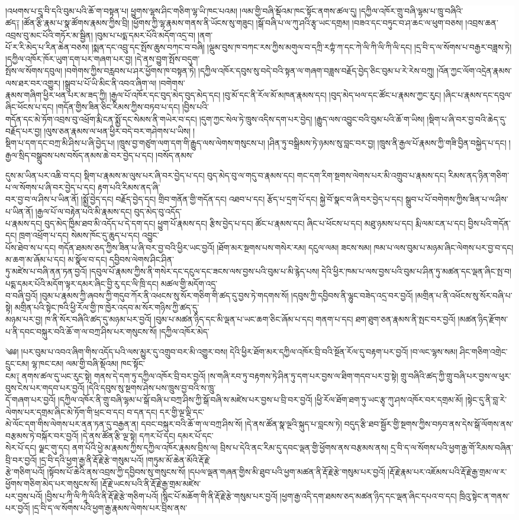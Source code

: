 ﻿  
།འཕགས་པ་དྲཱ་བི་དའི་བུམ་པའི་ཆོ་ག་བསྟན་པ། ཕྱུགས་ལྷས་ཤིང་གཅིག་ལྷ་ཡི་ཁང་པའམ། །ལམ་གྱི་བཞི་མྡོའམ་ཁང་སྟོང་ནགས་ཚལ་དུ། །དཀྱིལ་འཁོར་གྲུ་བཞི་ལྷམ་པ་ཁྲུ་བཞིའི་  
ཚད༑ །ཚོན་རྩི་རྣམ་པ་སྣ་ཚོགས་རྣམས་ཀྱིས་བྲི། །ཕྱོགས་ཀྱི་ལྷ་རྣམས་གནས་ནི་ཡོངས་སུ་གཟུང། །སྒོ་བཞི་པ་ལ་ཀུ་ཤའི་རྩྭ་ཡང་དགྲམ། །བཟའ་དང་བཏུང་བ་ཤ་ཆང་ལ་ཕུག་བཅས། །འབྲས་ཆན་འབྲས་བུ་མང་པོའི་གཏོར་མ་སྦྱིན། །བུམ་པ་པདྨ་དམར་པོའི་མདོག་འདྲ་བ། །ནག་  
པོ་ར་རི་མེད་པ་རིན་ཆེན་བཅས། །སྨན་དང་འབྲུ་དང་སྤོས་ཆུས་བཀང་བ་བཞི། །ལྡུམ་བུས་ཁ་བཀང་རས་ཀྱིས་མགུལ་བ་དཀྲི་རཀྟཾ་ཀ་དང་ཀེ་ལི་ཀི་ལི་ཀི་ལི་དང། །དྲ་བི་ད་ལ་སོགས་པ་བརྒྱར་བཟླས་ཏེ། །དཀྱིལ་འཁོར་ཁོར་ཡུག་དག་པར་གཞག་པར་བྱ། །དེ་ནས་བྱུག་སྤོས་བདུག་  
སྤོས་ལ་སོགས་དབུལ། །བགེགས་ཀྱིས་བརླབས་པ་ཤར་ཕྱོགས་ཁ་བསྟན་ཏེ། །དཀྱིལ་འཁོར་དབུས་སུ་བདེ་བའི་སྟན་ལ་གཞག་བཟླས་བརྗོད་བྱེད་ཅིང་བུམ་པ་རེ་རེས་བཀྲུ། །འོན་ཀྱང་ལོག་འདྲེན་རྣམས་ལས་ཐར་བར་འགྱུར། །སྒྲུབ་པ་པོ་ཡི་མིང་ནི་འབའ་ཞིག་ལ། །བགེགས་  
རྣམས་གཞིག་ཕྱིར་ཕན་པར་མ་ཟད་ཀྱི། །རྒྱལ་པོ་འཁོར་དང་བུད་མེད་བུད་མེད་དང། །བུ་མོ་དང་ནི་རོལ་མོ་མཁན་རྣམས་དང། །བུད་མེད་ཕལ་དང་ཚོང་པ་རྣམས་ཀྱང་རུང། །ཞིང་པ་རྣམས་དང་དབུལ་ཞིང་ཕོངས་པ་དང། །གདོན་གྱིས་ཟིན་ཅིང་རིམས་ཀྱིས་བཏབ་པ་དང། །བྱིས་པའི་  
གདོན་དང་མེ་ཏོག་འབྲས་བུ་འཕྲོག་རྨི་ངན་སྨྱོ་དང་སེམས་ནི་གཡེར་བ་དང། །དུག་ཀྱང་སེལ་ཏེ་ཁྲུས་འདིས་དག་པར་བྱེད། །རྒྱུད་ལས་འབྱུང་བའི་བུམ་པའི་ཆོ་ག་ཡིས། །སྡིག་པ་ཞི་བར་བྱ་བའི་ཆེད་དུ་བརྗོད་པར་བྱ། །ལུས་ཅན་རྣམས་ལ་ཕན་ཕྱིར་བདེ་བར་གཤེགས་པ་ཡིས། །  
སྡིག་པ་དག་དང་བཀྲ་མི་ཤིས་པ་ཞི་བྱེད་པ། །ཁྲུས་བྱ་གཙུག་ལག་དག་གི་རྒྱུད་ལས་ལེགས་གསུངས་པ། །ཤིན་ཏུ་བསྒྲིམས་ཏེ་ཉམས་སུ་བླང་བར་བྱ། །ཁྲུས་ནི་རྒྱལ་པོ་རྣམས་ཀྱི་གཟི་བྱིན་བསྐྱེད་པ་དང། །རྒྱལ་སྲིད་བསྒྲུབས་པས་བསོད་ནམས་ཆེ་བར་བྱེད་པ་དང། །བསོད་ནམས་  
  
དུས་མ་ཡིན་པར་འཆི་བ་དང། སྡིག་པ་རྣམས་མ་ལུས་པར་ཞི་བར་བྱེད་པ་དང། བུད་མེད་བུ་ལ་གདུ་བ་རྣམས་དང། གང་དག་རིག་སྔགས་ལེགས་པར་མི་འགྲུབ་པ་རྣམས་དང། རིམས་ནད་ཉིན་གཅིག་པ་ལ་སོགས་པ་ཞི་བར་བྱེད་པ་དང། རྟག་པའི་རིམས་ནད་ཞི་  
བར་བྱ་བ་ལ་ཤིས་པ་ཡིན་ནོ། །སྨྱོ་བྱེད་དང། བརྗོད་བྱེད་དང། གྲིབ་གནོན་གྱི་གདོན་དང། འཐབ་པ་དང། རྩོད་པ་དྲག་པོ་དང། སྐྱེ་བོ་སྣང་བ་ཞི་བར་བྱེད་པ་དང། སྒྲུབ་པ་པོ་བགེགས་ཀྱིས་ཟིན་པ་ལ་ཤིས་པ་ཡིན་ནོ། །རྒྱལ་པོ་ལ་བརྟེན་པའི་མི་རྣམས་དང། བུད་མེད་བུ་འདོད་  
པ་རྣམས་དང། བུད་མེད་ཁྱིམ་ཐབ་མི་འདོད་པ་དེ་དག་དང། ཕྱུག་པོ་རྣམས་དང། རྩིས་བྱེད་པ་དང། ཚོང་པ་རྣམས་དང། ཞིང་པ་ཕོངས་པ་དང། མཐུ་ཉམས་པ་དང། རྨི་ལམ་ངན་པ་དང། བྱིས་པའི་གདོན་དང། ཁྲག་འཕྲོག་པ་དང། སེམས་ཁོང་དུ་ཆུད་པ་དང། འབྱུང་  
པོས་ཐེབ་ས་པ་དང། གདོན་ཐམས་ཅད་ཀྱིས་ཟིན་པ་ཞི་བར་བྱ་བའི་ཕྱིར་ཡང་བྱའོ། །ཐོག་མར་སྔགས་པས་གསེར་རམ། དངུལ་ལམ། ཟངས་སམ། ཁམ་པ་ལས་བུམ་པ་མཉམ་ཞིང་ལེགས་པར་བྱ་བ་དང། མ་ཆག་མ་ཞོམ་པ་དང། མ་སྣོལ་བ་དང། དབྱིབས་ལེགས་ཤིང་ཤིན་  
ཏུ་མཛེས་པ་བཞི་ནན་ཏན་བྱའོ། །དབུལ་པོ་རྣམས་ཀྱིས་ནི་གསེར་དང་དངུལ་དང་ཟངས་ལས་བྱས་པའི་བུམ་པ་མི་རྙེད་པས། དེའི་ཕྱིར་ཁམ་པ་ལས་བྱས་པའི་བུམ་པ་ཤིན་ཏུ་མཚན་དང་ལྡན་ཞིང་སྤ་བ། པདྨ་དམར་པོའི་མདོག་ལྟར་དམར་ཞིང་བྱི་རུ་དང་ལི་ཁྲི་དང། མཚལ་གྱི་མདོག་འདྲ་  
བ་བཞི་བྱའོ། །བུམ་པ་རྣམས་ཀྱི་ཞབས་ཀྱི་གདུབ་ཀོར་ནི་འཕངས་སུ་སོར་གཅིག་གི་ཚད་དུ་བྱས་ཏེ་གདགས་སོ། །དབུས་ཀྱི་དབྱིབས་ནི་ལྷུང་བཟེད་འདྲ་བར་བྱའོ། །མགྲིན་པ་ནི་འཕོངས་སུ་སོར་བཞི་པ་སྟེ། མགྲིན་པའི་སྟེང་ཁའི་ཕྱི་རོལ་གྱི་ཁ་ཁྱེར་འདབ་མ་སོར་གཉིས་ཀྱི་ཚད་དུ་  
མཉམ་པར་བྱ། ཁ་ནི་སོར་བཞིའི་ཚད་དུ་མཉམ་པར་བྱའོ། །བུམ་པ་མཚན་ཉིད་དང་མི་ལྡན་པ་ཡང་ཆག་ཅིང་ཞོམ་པ་དང། གནག་པ་དང། ཐག་ཐུག་ཅན་རྣམས་ནི་སྤང་བར་བྱའོ། །མཚན་ཉིད་རྫོགས་པ་ནི་དབང་བསྐུར་བའི་ཆོ་ག་ལ་བཀྲ་ཤིས་པར་གསུངས་སོ། །དཀྱིལ་འཁོར་མེད་  
  
༄༅། །པར་བུམ་པ་འབའ་ཞིག་གིས་འདོད་པའི་ལས་མྱུར་དུ་འགྲུབ་བར་མི་འགྱུར་བས། དེའི་ཕྱིར་ཐོག་མར་དཀྱིལ་འཁོར་བྲི་བའི་སྔོན་རོལ་དུ་བརྟག་པར་བྱའོ། །བ་ལང་ལྷས་སམ། ཤིང་གཅིག་འགྲེང་དྲུང་ངམ། ལྷ་ཁང་ངམ། ལམ་གྱི་བཞི་མྡོའམ། ཁང་སྟོང་  
ངམ༑ ནགས་ཚལ་དུ་ཡང་རུང་སྟེ། གནས་དེ་དག་ཏུ་དཀྱིལ་འཁོར་བྲི་བར་བྱའོ། །ས་གཞི་རབ་ཏུ་བརྟགས་ཏེ་ཤིན་ཏུ་དག་པར་བྱས་ལ་ཐིག་གདབ་པར་བྱ་སྟེ། གྲུ་བཞིའི་ཚད་ཀྱི་གྲུ་བཞི་པར་བྱས་ལ་ཕུར་བུས་ངེས་པར་གདབ་པར་བྱའོ། །དེའི་དབུས་སུ་སྔགས་ཤེས་པས་ཁྲུས་བྱ་བའི་ས་ཁྲུ་  
དོ་གཞག་པར་བྱའོ། །དཀྱིལ་འཁོར་ནི་གྲུ་བཞི་ལྷམ་པ་སྒོ་བཞི་པ་བཀྲ་ཤིས་ཀྱི་སྒོ་བཞི་ས་མཛེས་པར་བྱས་པ་བྲི་བར་བྱའོ། །ཕྱི་རོལ་ཐོག་ཐག་ཏུ་ཡང་རྩྭ་ཀུ་ཤས་འཁོར་བར་དགྲམ་མོ། །སྟེང་དུ་ནི་བླ་རེ་ལེགས་པར་དགྲམ་ཞིང་མེ་ཏོག་གི་ཕྲང་བ་དང། བ་དན་དང། དར་གྱི་ལྔ་ལྡི་དང་  
མེ་ལོང་དག་གིས་ལེགས་པར་ནན་ཏན་དུ་བརྒྱན་ན། དབང་བསྐུར་བའི་ཆོ་ག་ལ་བཀྲ་ཤིས་སོ། །དེ་ནས་ཚོན་སྣ་ལྔའི་སྐུད་པ་བླངས་ཏེ། བདུད་རྩི་ཐབ་སྦྱོར་གྱི་སྔགས་ཀྱིས་བཏབ་ནས་དེས་སྒོ་ལོགས་ནས་བརྩམས་ཏེ་བསྐོར་བར་བྱའོ། །དེ་ནས་ཚོན་རྩི་ལྔ་སྟེ། དཀར་པོ་དང། དམར་པོ་དང་  
སེར་པོ་དང། ལྗང་གུ་དང། ནག་པོའི་ཕྱེ་མ་རྣམས་ཀྱིས་དཀྱིལ་འཁོར་རྣམས་བྲིས་ལ། བྲིས་པ་དེའི་ནང་རིམ་དུ་དབང་ལྡན་གྱི་ཕྱོགས་ནས་བརྩམས་ནས། དྲ་བི་ད་ལ་སོགས་པའི་ཕྱག་རྒྱ་གོ་རིམས་བཞིན་བྲི་བར་བྱའོ། །དྲ་བི་དའི་ཕྱག་རྒྱ་ནི་རྡོ་རྗེ་རྩེ་གསུམ་པའོ། །གཏུམ་མོ་ཆེན་མོའི་རྡོ་རྗེ་  
རྩེ་གཅིག་པའོ། །སྟོབས་པོ་ཆེའི་ནས་འབྲས་ཀྱི་དབྱིབས་སུ་གསུངས་སོ། །དཔལ་ལྡན་གཞན་གྱིས་མི་ཐུབ་པའི་ཕྱག་མཚན་ནི་རྡོ་རྗེ་རྩེ་གསུམ་པར་བྱའོ། །རྡོ་རྗེ་རྣམ་པར་འཇོམས་པའི་རྡོ་རྗེ་རྒྱ་གྲམ་ལ་ར་ཕྱོགས་གཅིག་མེད་པར་གསུངས་སོ། །རྡོ་རྗེ་ཡངས་པའི་ནི་རྡོ་རྗེ་རྒྱ་གྲམ་མཛེས་  
པར་བྱས་པའོ། །བྱིས་པ་ཀཱི་ལི་ཀཱི་ལིའི་ནི་རྡོ་རྗེ་རྩེ་གཅིག་པའོ། །སྙིང་པོ་མཆོག་གི་ནི་རྡོ་རྗེ་རྩེ་གསུམ་པར་བྱའོ། །ཕྱག་རྒྱ་འདི་དག་ཐམས་ཅད་མཚན་ཉིད་དང་ལྡན་ཞིང་དཔའ་བ་དང། ཁྲིའུ་སྟེང་ན་གནས་པར་བྱའོ། །དྲ་བི་ད་ལ་སོགས་པའི་ཕྱག་རྒྱ་རྣམས་ལེགས་པར་བྲིས་ནས་  
  